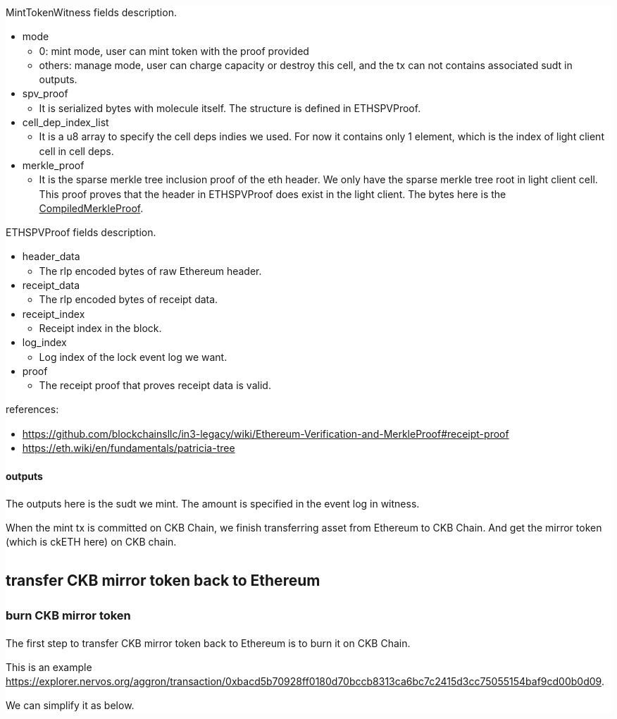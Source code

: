MintTokenWitness fields description.
- mode
  - 0: mint mode, user can mint token with the proof provided
  - others: manage mode, user can charge capacity or destroy this cell, and the tx can not contains associated sudt in outputs.
- spv_proof
  - It is serialized bytes with molecule itself. The structure is defined in ETHSPVProof.
- cell_dep_index_list
  - It is a u8 array to specify the cell deps indies we used. For now it contains only 1 element, which is the index of
    light client cell in cell deps.
- merkle_proof
  - It is the sparse merkle tree inclusion proof of the eth header. We only have the sparse merkle tree root in light
    client cell. This proof proves that the header in ETHSPVProof does exist in the light client. The bytes here is
    the [CompiledMerkleProof](https://github.com/jjyr/sparse-merkle-tree/blob/master/src/merkle_proof.rs#L297).

ETHSPVProof fields description.
- header_data
  - The rlp encoded bytes of raw Ethereum header.
- receipt_data
  - The rlp encoded bytes of receipt data.
- receipt_index
  - Receipt index in the block.
- log_index
  - Log index of the lock event log we want.
- proof
  - The receipt proof that proves receipt data is valid.

references:
- https://github.com/blockchainsllc/in3-legacy/wiki/Ethereum-Verification-and-MerkleProof#receipt-proof
- https://eth.wiki/en/fundamentals/patricia-tree

#### outputs

The outputs here is the sudt we mint. The amount is specified in the event log in witness.

When the mint tx is committed on CKB Chain, we finish transferring asset from Ethereum to CKB Chain. And get the mirror token (which is ckETH here) on CKB chain.


## transfer CKB mirror token back to Ethereum

### burn CKB mirror token

The first step to transfer CKB mirror token back to Ethereum is to burn it on CKB Chain.

This is an example <https://explorer.nervos.org/aggron/transaction/0xbacd5b70928ff0180d70bccb8313ca6bc7c2415d3cc75055154baf9cd00b0d09>.

We can simplify it as below.
